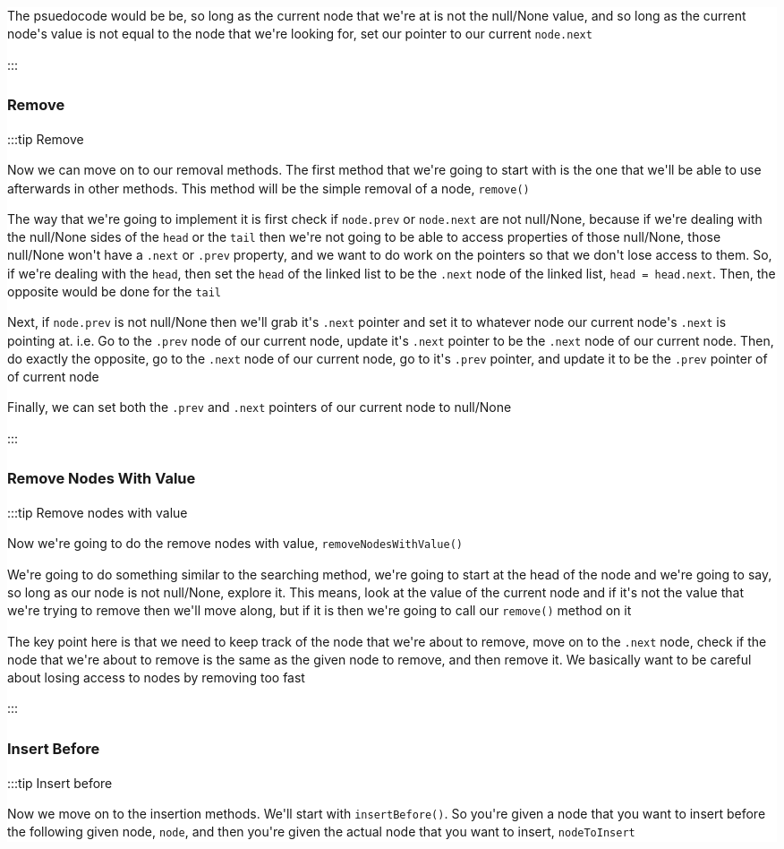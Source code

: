 The psuedocode would be be, so long as the current node that we're at is not the null/None value, and so long as the current node's value is not equal to the node that we're looking for, set our pointer to our current `node.next`

:::

### Remove

:::tip Remove

Now we can move on to our removal methods. The first method that we're going to start with is the one that we'll be able to use afterwards in other methods. This method will be the simple removal of a node, `remove()`

The way that we're going to implement it is first check if `node.prev` or `node.next` are not null/None, because if we're dealing with the null/None sides of the `head` or the `tail` then we're not going to be able to access properties of those null/None, those null/None won't have a `.next` or `.prev` property, and we want to do work on the pointers so that we don't lose access to them. So, if we're dealing with the `head`, then set the `head` of the linked list to be the `.next` node of the linked list, `head = head.next`. Then, the opposite would be done for the `tail`

Next, if `node.prev` is not null/None then we'll grab it's `.next` pointer and set it to whatever node our current node's `.next` is pointing at. i.e. Go to the `.prev` node of our current node, update it's `.next` pointer to be the `.next` node of our current node. Then, do exactly the opposite, go to the `.next` node of our current node, go to it's `.prev` pointer, and update it to be the `.prev` pointer of of current node

Finally, we can set both the `.prev` and `.next` pointers of our current node to null/None

:::

### Remove Nodes With Value

:::tip Remove nodes with value

Now we're going to do the remove nodes with value, `removeNodesWithValue()`

We're going to do something similar to the searching method, we're going to start at the head of the node and we're going to say, so long as our node is not null/None, explore it. This means, look at the value of the current node and if it's not the value that we're trying to remove then we'll move along, but if it is then we're going to call our `remove()` method on it

The key point here is that we need to keep track of the node that we're about to remove, move on to the `.next` node, check if the node that we're about to remove is the same as the given node to remove, and then remove it. We basically want to be careful about losing access to nodes by removing too fast

:::

### Insert Before

:::tip Insert before

Now we move on to the insertion methods. We'll start with `insertBefore()`. So you're given a node that you want to insert before the following given node, `node`, and then you're given the actual node that you want to insert, `nodeToInsert`
